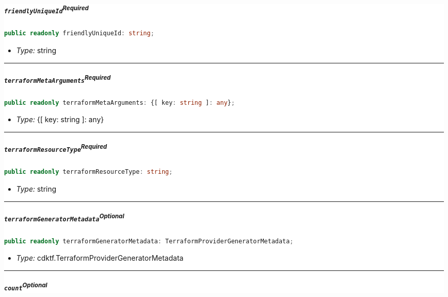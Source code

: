 
##### `friendlyUniqueId`<sup>Required</sup> <a name="friendlyUniqueId" id="rhizo-co-terraform-provider-oci.dataOciDatabaseExascaleDbStorageVault.DataOciDatabaseExascaleDbStorageVault.property.friendlyUniqueId"></a>

```typescript
public readonly friendlyUniqueId: string;
```

- *Type:* string

---

##### `terraformMetaArguments`<sup>Required</sup> <a name="terraformMetaArguments" id="rhizo-co-terraform-provider-oci.dataOciDatabaseExascaleDbStorageVault.DataOciDatabaseExascaleDbStorageVault.property.terraformMetaArguments"></a>

```typescript
public readonly terraformMetaArguments: {[ key: string ]: any};
```

- *Type:* {[ key: string ]: any}

---

##### `terraformResourceType`<sup>Required</sup> <a name="terraformResourceType" id="rhizo-co-terraform-provider-oci.dataOciDatabaseExascaleDbStorageVault.DataOciDatabaseExascaleDbStorageVault.property.terraformResourceType"></a>

```typescript
public readonly terraformResourceType: string;
```

- *Type:* string

---

##### `terraformGeneratorMetadata`<sup>Optional</sup> <a name="terraformGeneratorMetadata" id="rhizo-co-terraform-provider-oci.dataOciDatabaseExascaleDbStorageVault.DataOciDatabaseExascaleDbStorageVault.property.terraformGeneratorMetadata"></a>

```typescript
public readonly terraformGeneratorMetadata: TerraformProviderGeneratorMetadata;
```

- *Type:* cdktf.TerraformProviderGeneratorMetadata

---

##### `count`<sup>Optional</sup> <a name="count" id="rhizo-co-terraform-provider-oci.dataOciDatabaseExascaleDbStorageVault.DataOciDatabaseExascaleDbStorageVault.property.count"></a>
